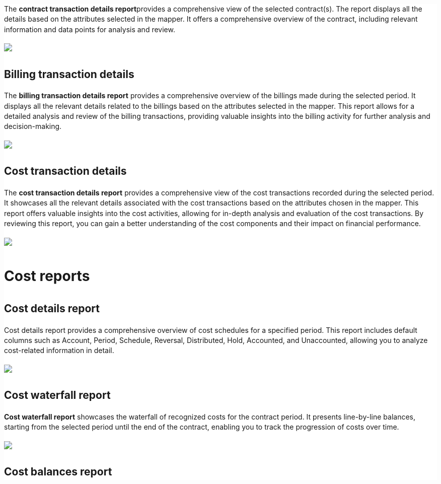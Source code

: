 The **contract transaction details report**provides a comprehensive view of the selected contract(s). The report displays all the details based on the attributes selected in the mapper. It offers a comprehensive overview of the contract, including relevant information and data points for analysis and review.

<Image align="center" className="border" border={true} src="https://files.readme.io/dccc070-image.png" />

## Billing transaction details

The **billing transaction details report** provides a comprehensive overview of the billings made during the selected period. It displays all the relevant details related to the billings based on the attributes selected in the mapper. This report allows for a detailed analysis and review of the billing transactions, providing valuable insights into the billing activity for further analysis and decision-making.

<Image align="center" className="border" border={true} src="https://files.readme.io/840c304-image.png" />

## Cost transaction details

The **cost transaction details report** provides a comprehensive view of the cost transactions recorded during the selected period. It showcases all the relevant details associated with the cost transactions based on the attributes chosen in the mapper. This report offers valuable insights into the cost activities, allowing for in-depth analysis and evaluation of the cost transactions. By reviewing this report, you can gain a better understanding of the cost components and their impact on financial performance.

<Image align="center" className="border" border={true} src="https://files.readme.io/b1370f0-image.png" />

# Cost reports

## Cost details report

Cost details report provides a comprehensive overview of cost schedules for a specified period. This report includes default columns such as Account, Period, Schedule, Reversal, Distributed, Hold, Accounted, and Unaccounted, allowing you to analyze cost-related information in detail.

<Image align="center" className="border" border={true} src="https://files.readme.io/493e329-image.png" />

## Cost waterfall report

**Cost waterfall report** showcases the waterfall of recognized costs for the contract period. It presents line-by-line balances, starting from the selected period until the end of the contract, enabling you to track the progression of costs over time.

<Image align="center" className="border" border={true} src="https://files.readme.io/8b36f89-image.png" />

## Cost balances report
